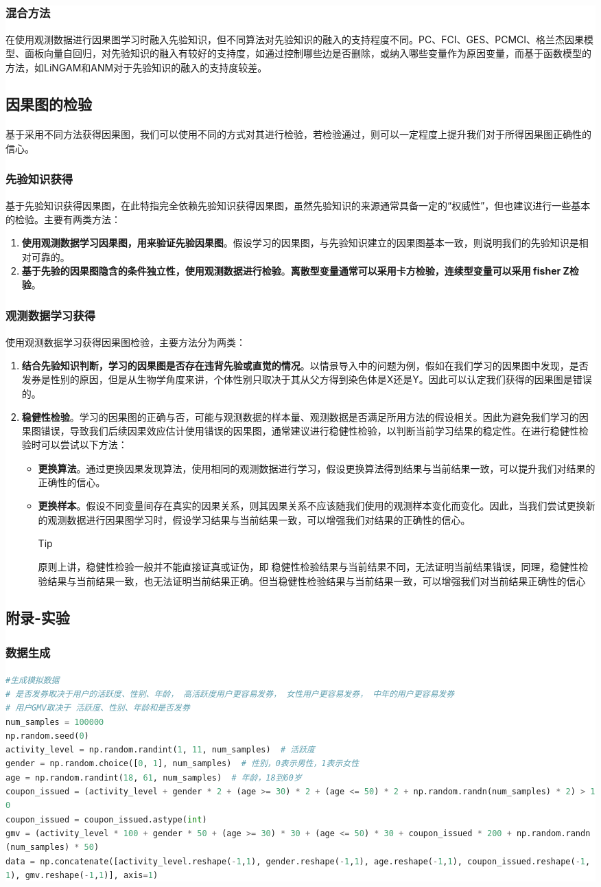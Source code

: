 ### 混合方法

在使用观测数据进行因果图学习时融入先验知识，但不同算法对先验知识的融入的支持程度不同。PC、FCI、GES、PCMCI、格兰杰因果模型、面板向量自回归，对先验知识的融入有较好的支持度，如通过控制哪些边是否删除，或纳入哪些变量作为原因变量，而基于函数模型的方法，如LiNGAM和ANM对于先验知识的融入的支持度较差。

## 因果图的检验

基于采用不同方法获得因果图，我们可以使用不同的方式对其进行检验，若检验通过，则可以一定程度上提升我们对于所得因果图正确性的信心。

### 先验知识获得

基于先验知识获得因果图，在此特指完全依赖先验知识获得因果图，虽然先验知识的来源通常具备一定的“权威性”，但也建议进行一些基本的检验。主要有两类方法：

1. **使用观测数据学习因果图，用来验证先验因果图**。假设学习的因果图，与先验知识建立的因果图基本一致，则说明我们的先验知识是相对可靠的。
2. **基于先验的因果图隐含的条件独立性，使用观测数据进行检验**。**离散型变量通常可以采用卡方检验，连续型变量可以采用 fisher Z检验**。

### 观测数据学习获得

使用观测数据学习获得因果图检验，主要方法分为两类：

1. **结合先验知识判断，学习的因果图是否存在违背先验或直觉的情况**。以情景导入中的问题为例，假如在我们学习的因果图中发现，是否发券是性别的原因，但是从生物学角度来讲，个体性别只取决于其从父方得到染色体是X还是Y。因此可以认定我们获得的因果图是错误的。

2. **稳健性检验**。学习的因果图的正确与否，可能与观测数据的样本量、观测数据是否满足所用方法的假设相关。因此为避免我们学习的因果图错误，导致我们后续因果效应估计使用错误的因果图，通常建议进行稳健性检验，以判断当前学习结果的稳定性。在进行稳健性检验时可以尝试以下方法：

   - **更换算法**。通过更换因果发现算法，使用相同的观测数据进行学习，假设更换算法得到结果与当前结果一致，可以提升我们对结果的正确性的信心。

   - **更换样本**。假设不同变量间存在真实的因果关系，则其因果关系不应该随我们使用的观测样本变化而变化。因此，当我们尝试更换新的观测数据进行因果图学习时，假设学习结果与当前结果一致，可以增强我们对结果的正确性的信心。

     > [!tip]
     >
     > 原则上讲，稳健性检验一般并不能直接证真或证伪，即 稳健性检验结果与当前结果不同，无法证明当前结果错误，同理，稳健性检验结果与当前结果一致，也无法证明当前结果正确。但当稳健性检验结果与当前结果一致，可以增强我们对当前结果正确性的信心

## 附录-实验

### 数据生成

```python
#生成模拟数据
# 是否发券取决于用户的活跃度、性别、年龄， 高活跃度用户更容易发券， 女性用户更容易发券， 中年的用户更容易发券
# 用户GMV取决于 活跃度、性别、年龄和是否发券
num_samples = 100000
np.random.seed(0)
activity_level = np.random.randint(1, 11, num_samples)  # 活跃度
gender = np.random.choice([0, 1], num_samples)  # 性别，0表示男性，1表示女性
age = np.random.randint(18, 61, num_samples)  # 年龄，18到60岁
coupon_issued = (activity_level + gender * 2 + (age >= 30) * 2 + (age <= 50) * 2 + np.random.randn(num_samples) * 2) > 10
coupon_issued = coupon_issued.astype(int)
gmv = (activity_level * 100 + gender * 50 + (age >= 30) * 30 + (age <= 50) * 30 + coupon_issued * 200 + np.random.randn(num_samples) * 50)
data = np.concatenate([activity_level.reshape(-1,1), gender.reshape(-1,1), age.reshape(-1,1), coupon_issued.reshape(-1,1), gmv.reshape(-1,1)], axis=1)
```


[^1]: 在一个有向无环图（DAG）中，每个变量在给定其父变量的条件下，独立于其非后代变量。
[^2]: 设G是一个DAG，P是一个概率分布。如果P相对于G满足因果马尔科夫条件，并且P中的每一个条件独立性关系都对应于G中的一个d-分离关系，那么P相对于G是忠实的。如果分布P相对于G是忠实的，那么我们可以通过检验条件独立性来唯一地确定G的某些特征（比如骨架和v-结构）。
[^3]: 不同的因果图可能表示相同的条件独立性关系，因此无法仅从观测数据中区分它们。这些图被称为是马尔科夫等价的。两个有向无环图（DAG）是马尔科夫等价的，当且仅当它们具有相同的骨架（即忽略边的方向后，图的边集合相同）和相同的v-结构（即对撞结构，形如X→Y←Z，且X和Z不相邻）。如X→Y→Z和X←Y←Z就是马尔科夫等价类。